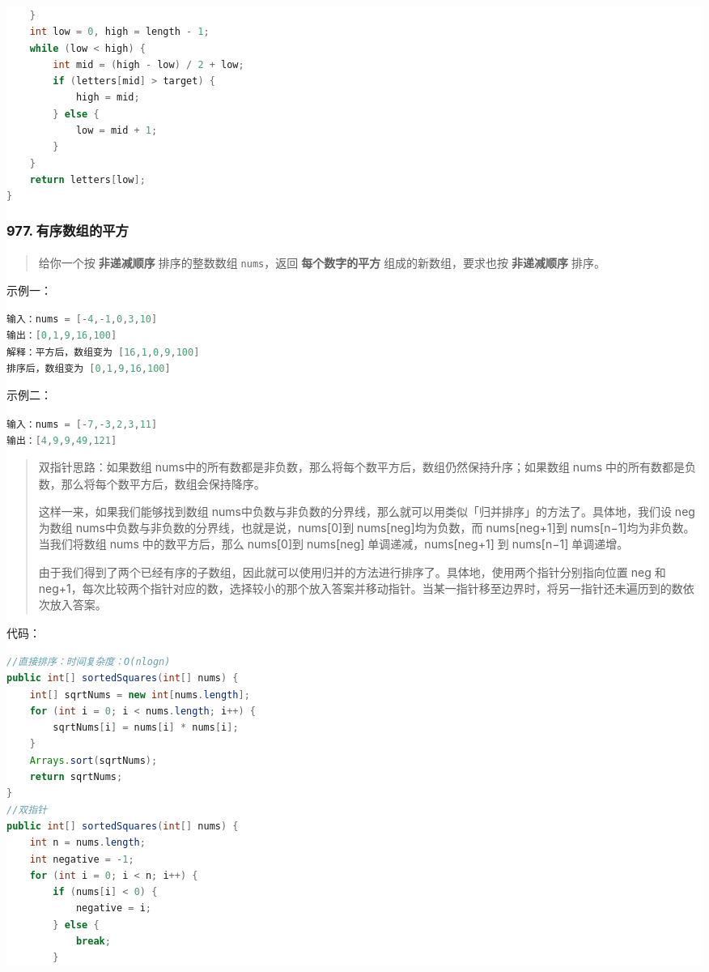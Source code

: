 ```java
    }
    int low = 0, high = length - 1;
    while (low < high) {
        int mid = (high - low) / 2 + low;
        if (letters[mid] > target) {
            high = mid;
        } else {
            low = mid + 1;
        }
    }
    return letters[low];
}
```



### 977. 有序数组的平方

> 给你一个按 **非递减顺序** 排序的整数数组 `nums`，返回 **每个数字的平方** 组成的新数组，要求也按 **非递减顺序** 排序。

示例一：

```java
输入：nums = [-4,-1,0,3,10]
输出：[0,1,9,16,100]
解释：平方后，数组变为 [16,1,0,9,100]
排序后，数组变为 [0,1,9,16,100]
```

示例二：

```java
输入：nums = [-7,-3,2,3,11]
输出：[4,9,9,49,121]
```

> 双指针思路：如果数组 nums中的所有数都是非负数，那么将每个数平方后，数组仍然保持升序；如果数组 nums 中的所有数都是负数，那么将每个数平方后，数组会保持降序。
>
> 这样一来，如果我们能够找到数组 nums中负数与非负数的分界线，那么就可以用类似「归并排序」的方法了。具体地，我们设 neg 为数组 nums中负数与非负数的分界线，也就是说，nums[0]到 nums[neg]均为负数，而 nums[neg+1]到 nums[n−1]均为非负数。当我们将数组 nums 中的数平方后，那么 nums[0]到 nums[neg] 单调递减，nums[neg+1] 到 nums[n−1] 单调递增。
>
> 由于我们得到了两个已经有序的子数组，因此就可以使用归并的方法进行排序了。具体地，使用两个指针分别指向位置 neg 和 neg+1，每次比较两个指针对应的数，选择较小的那个放入答案并移动指针。当某一指针移至边界时，将另一指针还未遍历到的数依次放入答案。
>

代码：

```java
//直接排序：时间复杂度：O(nlogn)
public int[] sortedSquares(int[] nums) {
    int[] sqrtNums = new int[nums.length];
    for (int i = 0; i < nums.length; i++) {
        sqrtNums[i] = nums[i] * nums[i];
    }
    Arrays.sort(sqrtNums);
    return sqrtNums;
}
//双指针
public int[] sortedSquares(int[] nums) {
    int n = nums.length;
    int negative = -1;
    for (int i = 0; i < n; i++) {
        if (nums[i] < 0) {
            negative = i;
        } else {
            break;
        }
```